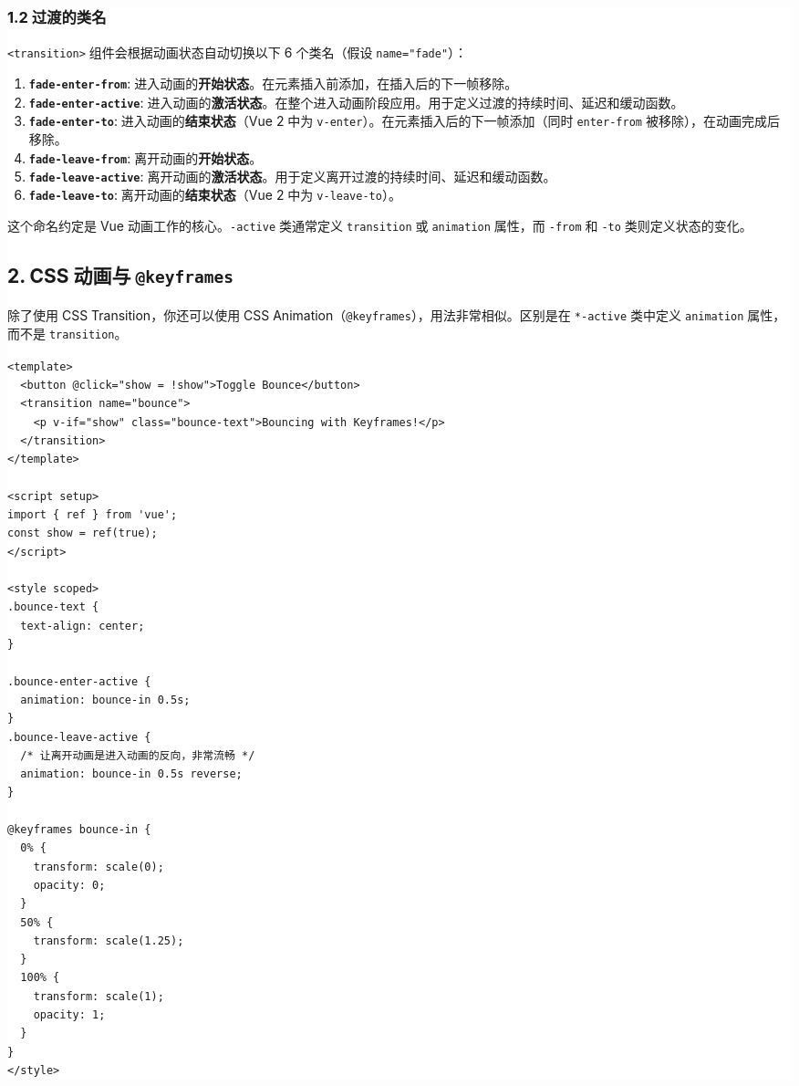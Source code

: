 ### 1.2 过渡的类名

`<transition>` 组件会根据动画状态自动切换以下 6 个类名（假设 `name="fade"`）：

1. **`fade-enter-from`**: 进入动画的**开始状态**。在元素插入前添加，在插入后的下一帧移除。
2. **`fade-enter-active`**: 进入动画的**激活状态**。在整个进入动画阶段应用。用于定义过渡的持续时间、延迟和缓动函数。
3. **`fade-enter-to`**: 进入动画的**结束状态**（Vue 2 中为 `v-enter`）。在元素插入后的下一帧添加（同时 `enter-from` 被移除），在动画完成后移除。
4. **`fade-leave-from`**: 离开动画的**开始状态**。
5. **`fade-leave-active`**: 离开动画的**激活状态**。用于定义离开过渡的持续时间、延迟和缓动函数。
6. **`fade-leave-to`**: 离开动画的**结束状态**（Vue 2 中为 `v-leave-to`）。

这个命名约定是 Vue 动画工作的核心。`-active` 类通常定义 `transition` 或 `animation` 属性，而 `-from` 和 `-to` 类则定义状态的变化。

## 2. CSS 动画与 `@keyframes`

除了使用 CSS Transition，你还可以使用 CSS Animation（`@keyframes`），用法非常相似。区别是在 `*-active` 类中定义 `animation` 属性，而不是 `transition`。

```vue
<template>
  <button @click="show = !show">Toggle Bounce</button>
  <transition name="bounce">
    <p v-if="show" class="bounce-text">Bouncing with Keyframes!</p>
  </transition>
</template>

<script setup>
import { ref } from 'vue';
const show = ref(true);
</script>

<style scoped>
.bounce-text {
  text-align: center;
}

.bounce-enter-active {
  animation: bounce-in 0.5s;
}
.bounce-leave-active {
  /* 让离开动画是进入动画的反向，非常流畅 */
  animation: bounce-in 0.5s reverse;
}

@keyframes bounce-in {
  0% {
    transform: scale(0);
    opacity: 0;
  }
  50% {
    transform: scale(1.25);
  }
  100% {
    transform: scale(1);
    opacity: 1;
  }
}
</style>
```
